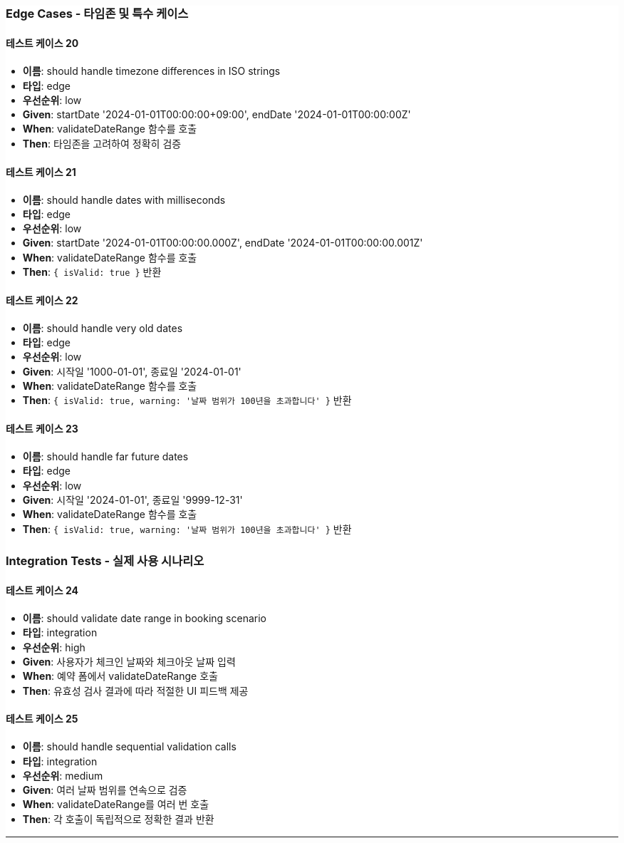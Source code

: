 ### Edge Cases - 타임존 및 특수 케이스

#### 테스트 케이스 20
- **이름**: should handle timezone differences in ISO strings
- **타입**: edge
- **우선순위**: low
- **Given**: startDate '2024-01-01T00:00:00+09:00', endDate '2024-01-01T00:00:00Z'
- **When**: validateDateRange 함수를 호출
- **Then**: 타임존을 고려하여 정확히 검증

#### 테스트 케이스 21
- **이름**: should handle dates with milliseconds
- **타입**: edge
- **우선순위**: low
- **Given**: startDate '2024-01-01T00:00:00.000Z', endDate '2024-01-01T00:00:00.001Z'
- **When**: validateDateRange 함수를 호출
- **Then**: `{ isValid: true }` 반환

#### 테스트 케이스 22
- **이름**: should handle very old dates
- **타입**: edge
- **우선순위**: low
- **Given**: 시작일 '1000-01-01', 종료일 '2024-01-01'
- **When**: validateDateRange 함수를 호출
- **Then**: `{ isValid: true, warning: '날짜 범위가 100년을 초과합니다' }` 반환

#### 테스트 케이스 23
- **이름**: should handle far future dates
- **타입**: edge
- **우선순위**: low
- **Given**: 시작일 '2024-01-01', 종료일 '9999-12-31'
- **When**: validateDateRange 함수를 호출
- **Then**: `{ isValid: true, warning: '날짜 범위가 100년을 초과합니다' }` 반환

### Integration Tests - 실제 사용 시나리오

#### 테스트 케이스 24
- **이름**: should validate date range in booking scenario
- **타입**: integration
- **우선순위**: high
- **Given**: 사용자가 체크인 날짜와 체크아웃 날짜 입력
- **When**: 예약 폼에서 validateDateRange 호출
- **Then**: 유효성 검사 결과에 따라 적절한 UI 피드백 제공

#### 테스트 케이스 25
- **이름**: should handle sequential validation calls
- **타입**: integration
- **우선순위**: medium
- **Given**: 여러 날짜 범위를 연속으로 검증
- **When**: validateDateRange를 여러 번 호출
- **Then**: 각 호출이 독립적으로 정확한 결과 반환

---
